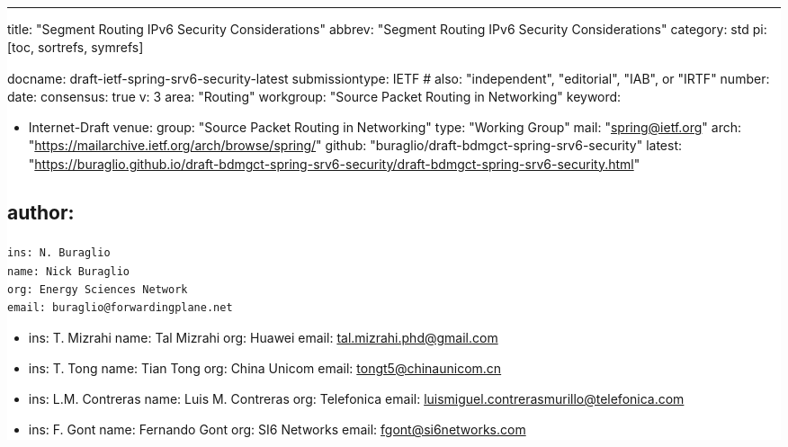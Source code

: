 ---
title: "Segment Routing IPv6 Security Considerations"
abbrev: "Segment Routing IPv6 Security Considerations"
category: std
pi: [toc, sortrefs, symrefs]

docname: draft-ietf-spring-srv6-security-latest
submissiontype: IETF  # also: "independent", "editorial", "IAB", or "IRTF"
number:
date:
consensus: true
v: 3
area: "Routing"
workgroup: "Source Packet Routing in Networking"
keyword:
 - Internet-Draft
venue:
  group: "Source Packet Routing in Networking"
  type: "Working Group"
  mail: "spring@ietf.org"
  arch: "https://mailarchive.ietf.org/arch/browse/spring/"
  github: "buraglio/draft-bdmgct-spring-srv6-security"
  latest: "https://buraglio.github.io/draft-bdmgct-spring-srv6-security/draft-bdmgct-spring-srv6-security.html"

author:
 -
    ins: N. Buraglio
    name: Nick Buraglio
    org: Energy Sciences Network
    email: buraglio@forwardingplane.net
 -
    ins: T. Mizrahi
    name: Tal Mizrahi
    org: Huawei
    email: tal.mizrahi.phd@gmail.com
 -
    ins: T. Tong
    name: Tian Tong
    org: China Unicom
    email: tongt5@chinaunicom.cn
 -
    ins: L.M. Contreras
    name: Luis M. Contreras
    org: Telefonica
    email: luismiguel.contrerasmurillo@telefonica.com

 -
    ins: F. Gont
    name: Fernando Gont
    org: SI6 Networks
    email: fgont@si6networks.com
